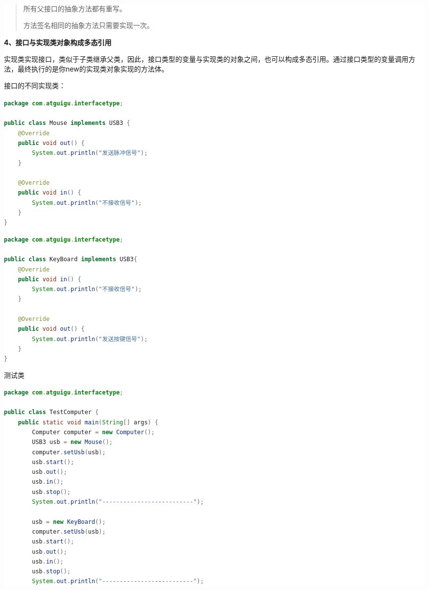 > 所有父接口的抽象方法都有重写。
>
> 方法签名相同的抽象方法只需要实现一次。
>

**4、接口与实现类对象构成多态引用**

实现类实现接口，类似于子类继承父类，因此，接口类型的变量与实现类的对象之间，也可以构成多态引用。通过接口类型的变量调用方法，最终执行的是你new的实现类对象实现的方法体。

接口的不同实现类：

```java
package com.atguigu.interfacetype;

public class Mouse implements USB3 {
    @Override
    public void out() {
        System.out.println("发送脉冲信号");
    }

    @Override
    public void in() {
        System.out.println("不接收信号");
    }
}
```

```java
package com.atguigu.interfacetype;

public class KeyBoard implements USB3{
    @Override
    public void in() {
        System.out.println("不接收信号");
    }

    @Override
    public void out() {
        System.out.println("发送按键信号");
    }
}

```

测试类

```java
package com.atguigu.interfacetype;

public class TestComputer {
    public static void main(String[] args) {
        Computer computer = new Computer();
        USB3 usb = new Mouse();
        computer.setUsb(usb);
        usb.start();
        usb.out();
        usb.in();
        usb.stop();
        System.out.println("--------------------------");

        usb = new KeyBoard();
        computer.setUsb(usb);
        usb.start();
        usb.out();
        usb.in();
        usb.stop();
        System.out.println("--------------------------");

```